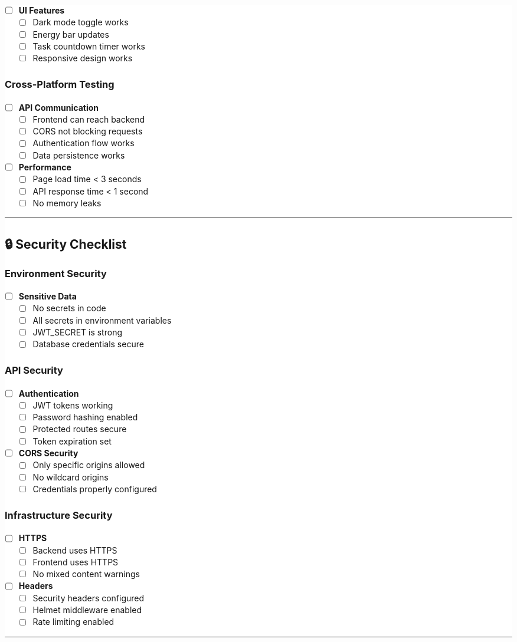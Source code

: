 - [ ] **UI Features**
  - [ ] Dark mode toggle works
  - [ ] Energy bar updates
  - [ ] Task countdown timer works
  - [ ] Responsive design works

### **Cross-Platform Testing**
- [ ] **API Communication**
  - [ ] Frontend can reach backend
  - [ ] CORS not blocking requests
  - [ ] Authentication flow works
  - [ ] Data persistence works

- [ ] **Performance**
  - [ ] Page load time < 3 seconds
  - [ ] API response time < 1 second
  - [ ] No memory leaks

---

## 🔒 **Security Checklist**

### **Environment Security**
- [ ] **Sensitive Data**
  - [ ] No secrets in code
  - [ ] All secrets in environment variables
  - [ ] JWT_SECRET is strong
  - [ ] Database credentials secure

### **API Security**
- [ ] **Authentication**
  - [ ] JWT tokens working
  - [ ] Password hashing enabled
  - [ ] Protected routes secure
  - [ ] Token expiration set

- [ ] **CORS Security**
  - [ ] Only specific origins allowed
  - [ ] No wildcard origins
  - [ ] Credentials properly configured

### **Infrastructure Security**
- [ ] **HTTPS**
  - [ ] Backend uses HTTPS
  - [ ] Frontend uses HTTPS
  - [ ] No mixed content warnings

- [ ] **Headers**
  - [ ] Security headers configured
  - [ ] Helmet middleware enabled
  - [ ] Rate limiting enabled

---